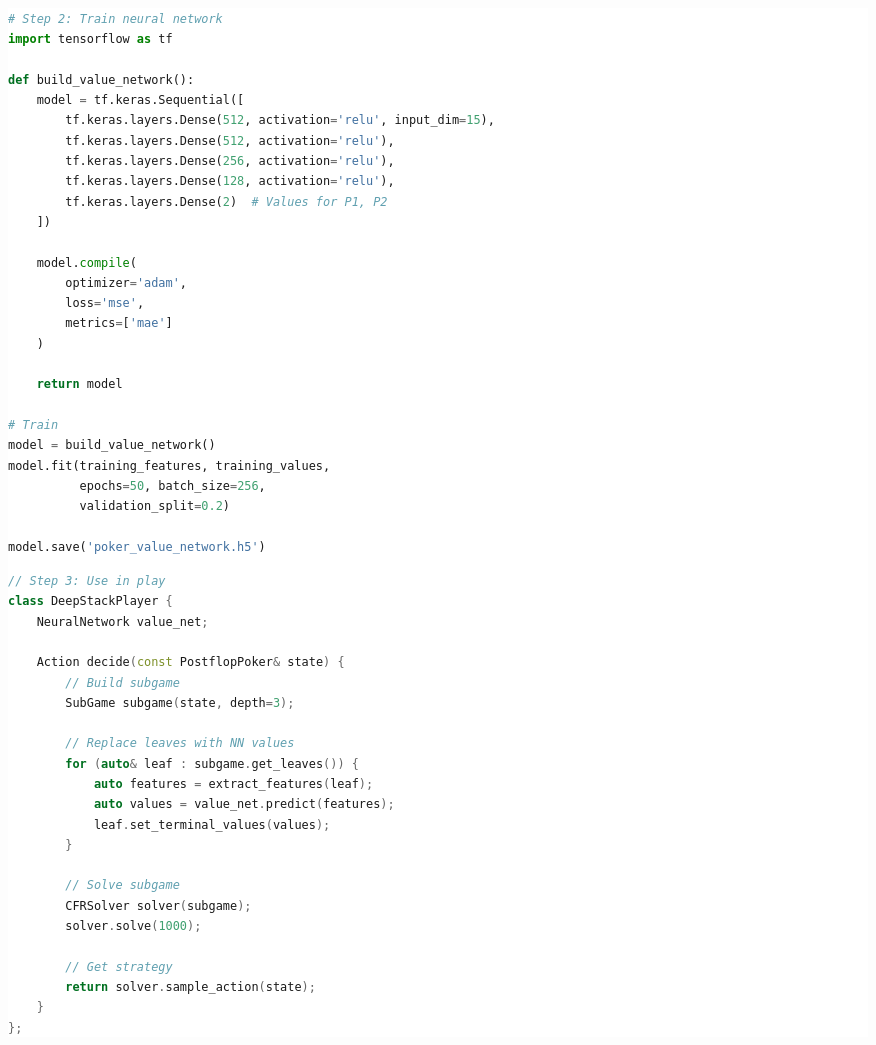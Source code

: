 ```python
# Step 2: Train neural network
import tensorflow as tf

def build_value_network():
    model = tf.keras.Sequential([
        tf.keras.layers.Dense(512, activation='relu', input_dim=15),
        tf.keras.layers.Dense(512, activation='relu'),
        tf.keras.layers.Dense(256, activation='relu'),
        tf.keras.layers.Dense(128, activation='relu'),
        tf.keras.layers.Dense(2)  # Values for P1, P2
    ])

    model.compile(
        optimizer='adam',
        loss='mse',
        metrics=['mae']
    )

    return model

# Train
model = build_value_network()
model.fit(training_features, training_values,
          epochs=50, batch_size=256,
          validation_split=0.2)

model.save('poker_value_network.h5')
```

```cpp
// Step 3: Use in play
class DeepStackPlayer {
    NeuralNetwork value_net;

    Action decide(const PostflopPoker& state) {
        // Build subgame
        SubGame subgame(state, depth=3);

        // Replace leaves with NN values
        for (auto& leaf : subgame.get_leaves()) {
            auto features = extract_features(leaf);
            auto values = value_net.predict(features);
            leaf.set_terminal_values(values);
        }

        // Solve subgame
        CFRSolver solver(subgame);
        solver.solve(1000);

        // Get strategy
        return solver.sample_action(state);
    }
};
```
